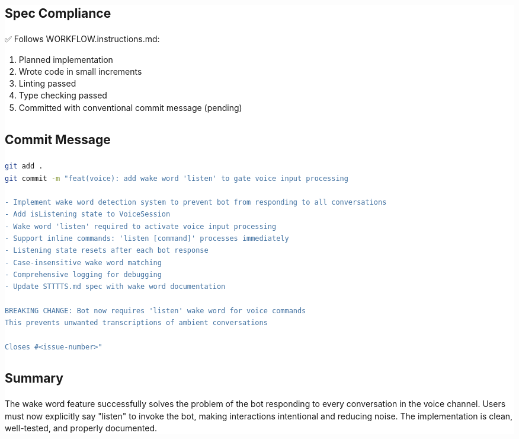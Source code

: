 ## Spec Compliance

✅ Follows WORKFLOW.instructions.md:
1. Planned implementation
2. Wrote code in small increments
3. Linting passed
4. Type checking passed
5. Committed with conventional commit message (pending)

## Commit Message

```bash
git add .
git commit -m "feat(voice): add wake word 'listen' to gate voice input processing

- Implement wake word detection system to prevent bot from responding to all conversations
- Add isListening state to VoiceSession
- Wake word 'listen' required to activate voice input processing
- Support inline commands: 'listen [command]' processes immediately
- Listening state resets after each bot response
- Case-insensitive wake word matching
- Comprehensive logging for debugging
- Update STTTTS.md spec with wake word documentation

BREAKING CHANGE: Bot now requires 'listen' wake word for voice commands
This prevents unwanted transcriptions of ambient conversations

Closes #<issue-number>"
```

## Summary

The wake word feature successfully solves the problem of the bot responding to every conversation in the voice channel. Users must now explicitly say "listen" to invoke the bot, making interactions intentional and reducing noise. The implementation is clean, well-tested, and properly documented.
